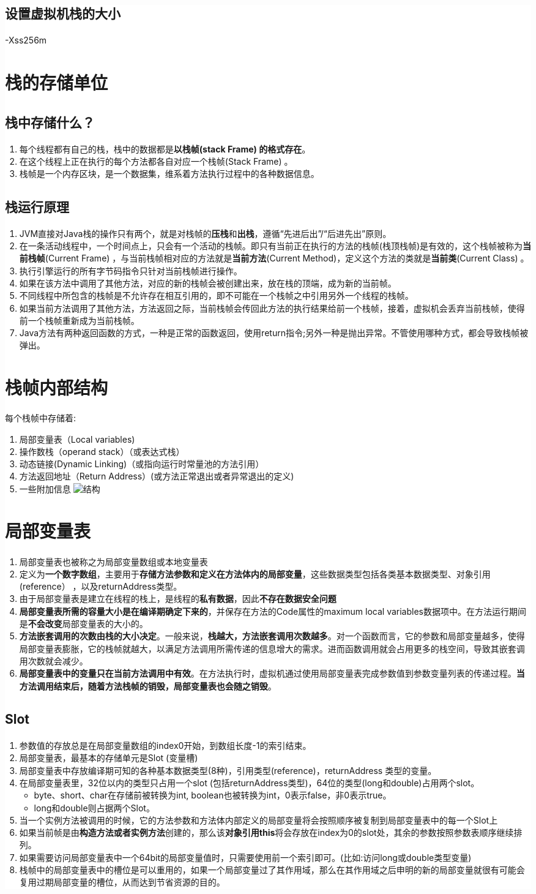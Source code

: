 ## 设置虚拟机栈的大小
-Xss256m

# 栈的存储单位
## 栈中存储什么？
1. 每个线程都有自己的栈，栈中的数据都是**以栈帧(stack Frame) 的格式存在**。
2. 在这个线程上正在执行的每个方法都各自对应一个栈帧(Stack Frame) 。
3. 栈帧是一个内存区块，是一个数据集，维系着方法执行过程中的各种数据信息。

## 栈运行原理
1. JVM直接对Java栈的操作只有两个，就是对栈帧的**压栈**和**出栈**，遵循“先进后出”/“后进先出”原则。
2. 在一条活动线程中，一个时间点上，只会有一个活动的栈帧。即只有当前正在执行的方法的栈帧(栈顶栈帧)是有效的，这个栈帧被称为**当前栈帧**(Current Frame) ，与当前栈帧相对应的方法就是**当前方法**(Current Method)，定义这个方法的类就是**当前类**(Current Class) 。
3. 执行引擎运行的所有字节码指令只针对当前栈帧进行操作。
4. 如果在该方法中调用了其他方法，对应的新的栈帧会被创建出来，放在栈的顶端，成为新的当前帧。
5. 不同线程中所包含的栈帧是不允许存在相互引用的，即不可能在一个栈帧之中引用另外一个线程的栈帧。
6. 如果当前方法调用了其他方法，方法返回之际，当前栈帧会传回此方法的执行结果给前一个栈帧，接着，虚拟机会丢弃当前栈帧，使得前一个栈帧重新成为当前栈帧。
7. Java方法有两种返回函数的方式，一种是正常的函数返回，使用return指令;另外一种是抛出异常。不管使用哪种方式，都会导致栈帧被弹出。

# 栈帧内部结构
每个栈帧中存储着:
1. 局部变量表（Local variables)
2. 操作数栈（operand stack）（或表达式栈）
3. 动态链接(Dynamic Linking)（或指向运行时常量池的方法引用）
4. 方法返回地址（Return Address）(或方法正常退出或者异常退出的定义)
5. 一些附加信息
![结构](https://kuangstudy.oss-cn-beijing.aliyuncs.com/bbs/2021/02/15/kuangstudy16b950bc-5b44-4d45-8320-ef999866882f.png "结构")

# 局部变量表
1. 局部变量表也被称之为局部变量数组或本地变量表
2. 定义为**一个数字数组**，主要用于**存储方法参数和定义在方法体内的局部变量**，这些数据类型包括各类基本数据类型、对象引用(reference） ，以及returnAddress类型。
3. 由于局部变量表是建立在线程的栈上，是线程的**私有数据**，因此**不存在数据安全问题**
4. **局部变量表所需的容量大小是在编译期确定下来的**，并保存在方法的Code属性的maximum local variables数据项中。在方法运行期间是**不会改变**局部变量表的大小的。
5. **方法嵌套调用的次数由栈的大小决定**。一般来说，**栈越大，方法嵌套调用次数越多**。对一个函数而言，它的参数和局部变量越多，使得局部变量表膨胀，它的栈帧就越大，以满足方法调用所需传递的信息增大的需求。进而函数调用就会占用更多的栈空间，导致其嵌套调用次数就会减少。
6. **局部变量表中的变量只在当前方法调用中有效**。在方法执行时，虚拟机通过使用局部变量表完成参数值到参数变量列表的传递过程。**当方法调用结束后，随着方法栈帧的销毁，局部变量表也会随之销毁**。

## Slot
1. 参数值的存放总是在局部变量数组的index0开始，到数组长度-1的索引结束。
2. 局部变量表，最基本的存储单元是Slot (变量槽)
3. 局部变量表中存放编译期可知的各种基本数据类型(8种)，引用类型(reference)，returnAddress 类型的变量。
4. 在局部变量表里，32位以内的类型只占用一个slot (包括returnAddress类型)，64位的类型(long和double)占用两个slot。
	- byte、short、char在存储前被转换为int, boolean也被转换为int，0表示false，非0表示true。
	- long和double则占据两个Slot。
5. 当一个实例方法被调用的时候，它的方法参数和方法体内部定义的局部变量将会按照顺序被复制到局部变量表中的每一个Slot上
6. 如果当前帧是由**构造方法或者实例方法**创建的，那么该**对象引用this**将会存放在index为0的slot处，其余的参数按照参数表顺序继续排列。
7. 如果需要访问局部变量表中一个64bit的局部变量值时，只需要使用前一个索引即可。(比如:访问long或double类型变量)
8. 栈帧中的局部变量表中的槽位是可以重用的，如果一个局部变量过了其作用域，那么在其作用域之后申明的新的局部变量就很有可能会复用过期局部变量的槽位，从而达到节省资源的目的。
